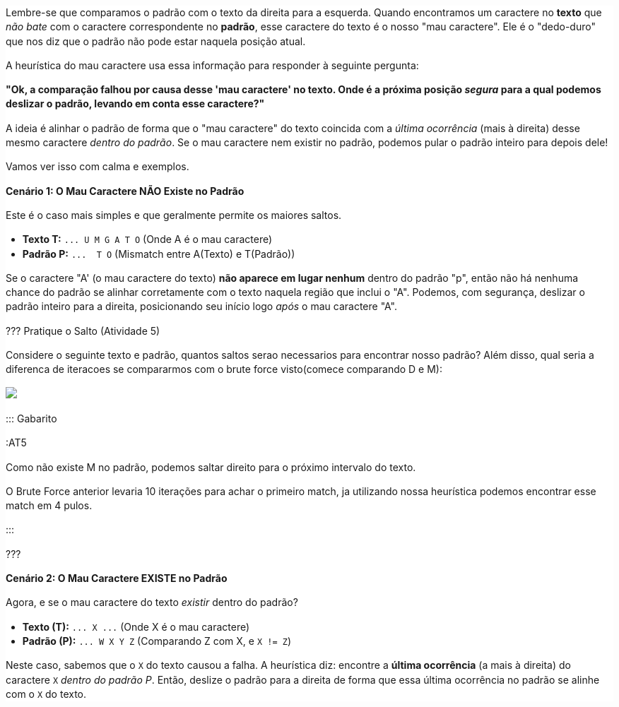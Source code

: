 Lembre-se que comparamos o padrão com o texto da direita para a esquerda. Quando encontramos um caractere no **texto** que *não bate* com o caractere correspondente no **padrão**, esse caractere do texto é o nosso "mau caractere". Ele é o "dedo-duro" que nos diz que o padrão não pode estar naquela posição atual.

A heurística do mau caractere usa essa informação para responder à seguinte pergunta:

**"Ok, a comparação falhou por causa desse 'mau caractere' no texto. Onde é a próxima posição *segura* para a qual podemos deslizar o padrão, levando em conta esse caractere?"**

A ideia é alinhar o padrão de forma que o "mau caractere" do texto coincida com a *última ocorrência* (mais à direita) desse mesmo caractere *dentro do padrão*. Se o mau caractere nem existir no padrão, podemos pular o padrão inteiro para depois dele!

Vamos ver isso com calma e exemplos.

**Cenário 1: O Mau Caractere NÃO Existe no Padrão**

Este é o caso mais simples e que geralmente permite os maiores saltos.

*   **Texto T:** `... U M G A T O` (Onde A é o mau caractere)
*   **Padrão P:** `...  T O` (Mismatch entre A(Texto) e T(Padrão))

Se o caractere "A' (o mau caractere do texto) **não aparece em lugar nenhum** dentro do padrão "p", então não há nenhuma chance do padrão se alinhar corretamente com o texto naquela região que inclui o "A". Podemos, com segurança, deslizar o padrão inteiro para a direita, posicionando seu início logo *após* o mau caractere "A".

??? Pratique o Salto (Atividade 5)

Considere o seguinte texto e padrão, quantos saltos serao necessarios para encontrar nosso padrão? Além disso, qual seria a diferenca de iteracoes se compararmos com o brute force visto(comece comparando D e M):

![](AT5.1.png)

::: Gabarito

:AT5

Como não existe M no padrão, podemos saltar direito para o próximo intervalo do texto.

O Brute Force anterior levaria 10 iterações para achar o primeiro match, ja utilizando nossa heurística podemos encontrar esse match em 4 pulos.


:::

???

**Cenário 2: O Mau Caractere EXISTE no Padrão**

Agora, e se o mau caractere do texto *existir* dentro do padrão?

*   **Texto (T):** `... X ...` (Onde X é o mau caractere)
*   **Padrão (P):** `... W X Y Z` (Comparando Z com X, e `X != Z`)

Neste caso, sabemos que o `X` do texto causou a falha. A heurística diz: encontre a **última ocorrência** (a mais à direita) do caractere `X` *dentro do padrão P*. Então, deslize o padrão para a direita de forma que essa última ocorrência no padrão se alinhe com o `X` do texto.
